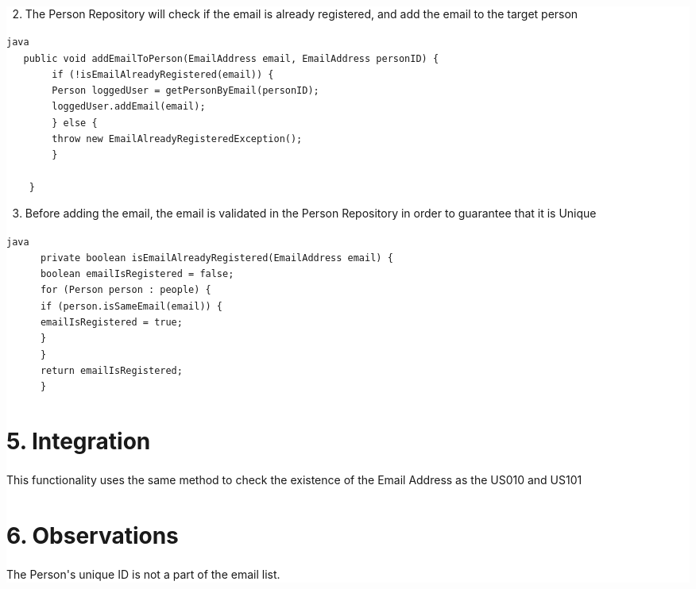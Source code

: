 2. The Person Repository will check if the email is already registered, and add the email to the target person


```
java
   public void addEmailToPerson(EmailAddress email, EmailAddress personID) {
        if (!isEmailAlreadyRegistered(email)) {
        Person loggedUser = getPersonByEmail(personID);
        loggedUser.addEmail(email);
        } else {
        throw new EmailAlreadyRegisteredException();
        }    
        
    } 
   ```


3. Before adding the email, the email is validated in the Person Repository in order to guarantee that it is Unique

```
java
      private boolean isEmailAlreadyRegistered(EmailAddress email) {
      boolean emailIsRegistered = false;
      for (Person person : people) {
      if (person.isSameEmail(email)) {
      emailIsRegistered = true;
      }
      }
      return emailIsRegistered;
      }
   ```


# 5. Integration

This functionality uses the same method to check the existence of the Email Address as the US010 and US101


# 6. Observations

The Person's unique ID is not a part of the email list.